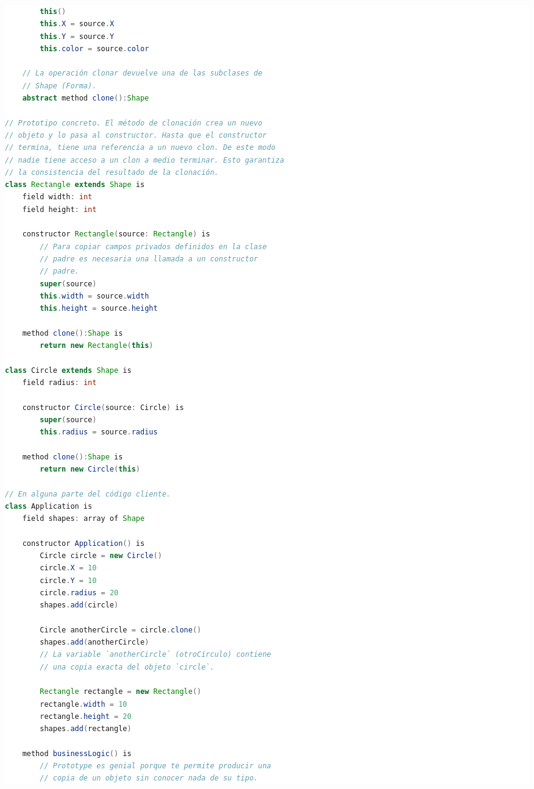```java
        this()
        this.X = source.X
        this.Y = source.Y
        this.color = source.color

    // La operación clonar devuelve una de las subclases de
    // Shape (Forma).
    abstract method clone():Shape

// Prototipo concreto. El método de clonación crea un nuevo
// objeto y lo pasa al constructor. Hasta que el constructor
// termina, tiene una referencia a un nuevo clon. De este modo
// nadie tiene acceso a un clon a medio terminar. Esto garantiza
// la consistencia del resultado de la clonación.
class Rectangle extends Shape is
    field width: int
    field height: int

    constructor Rectangle(source: Rectangle) is
        // Para copiar campos privados definidos en la clase
        // padre es necesaria una llamada a un constructor
        // padre.
        super(source)
        this.width = source.width
        this.height = source.height

    method clone():Shape is
        return new Rectangle(this)

class Circle extends Shape is
    field radius: int

    constructor Circle(source: Circle) is
        super(source)
        this.radius = source.radius

    method clone():Shape is
        return new Circle(this)

// En alguna parte del código cliente.
class Application is
    field shapes: array of Shape

    constructor Application() is
        Circle circle = new Circle()
        circle.X = 10
        circle.Y = 10
        circle.radius = 20
        shapes.add(circle)

        Circle anotherCircle = circle.clone()
        shapes.add(anotherCircle)
        // La variable `anotherCircle` (otroCírculo) contiene
        // una copia exacta del objeto `circle`.

        Rectangle rectangle = new Rectangle()
        rectangle.width = 10
        rectangle.height = 20
        shapes.add(rectangle)

    method businessLogic() is
        // Prototype es genial porque te permite producir una
        // copia de un objeto sin conocer nada de su tipo.
```